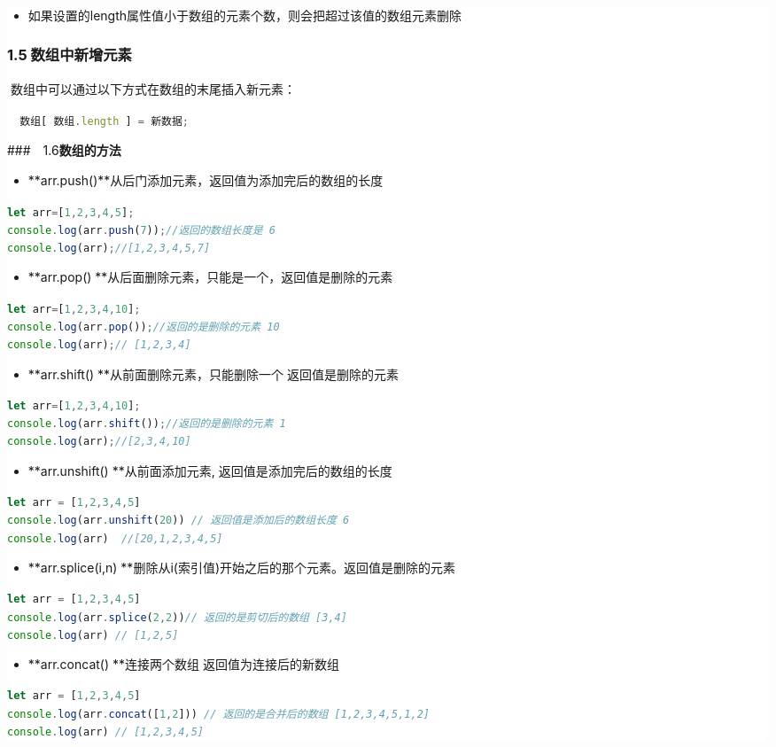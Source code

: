   - 如果设置的length属性值小于数组的元素个数，则会把超过该值的数组元素删除

### 1.5 数组中新增元素

​		数组中可以通过以下方式在数组的末尾插入新元素：

```js
  数组[ 数组.length ] = 新数据;
```

###　1.6**数组的方法**

- **arr.push()**从后门添加元素，返回值为添加完后的数组的长度

~~~js
let arr=[1,2,3,4,5];
console.log(arr.push(7));//返回的数组长度是 6
console.log(arr);//[1,2,3,4,5,7]
~~~

- **arr.pop() **从后面删除元素，只能是一个，返回值是删除的元素

~~~js
let arr=[1,2,3,4,10];
console.log(arr.pop());//返回的是删除的元素 10 
console.log(arr);// [1,2,3,4]
~~~

- **arr.shift() **从前面删除元素，只能删除一个 返回值是删除的元素

~~~js
let arr=[1,2,3,4,10];
console.log(arr.shift());//返回的是删除的元素 1
console.log(arr);//[2,3,4,10]
~~~

- **arr.unshift() **从前面添加元素, 返回值是添加完后的数组的长度

~~~js
let arr = [1,2,3,4,5]
console.log(arr.unshift(20)) // 返回值是添加后的数组长度 6 
console.log(arr)  //[20,1,2,3,4,5]
~~~

- **arr.splice(i,n) **删除从i(索引值)开始之后的那个元素。返回值是删除的元素

~~~js
let arr = [1,2,3,4,5]
console.log(arr.splice(2,2))// 返回的是剪切后的数组 [3,4]
console.log(arr) // [1,2,5]
~~~

- **arr.concat() **连接两个数组 返回值为连接后的新数组

~~~js
let arr = [1,2,3,4,5]
console.log(arr.concat([1,2])) // 返回的是合并后的数组 [1,2,3,4,5,1,2]
console.log(arr) // [1,2,3,4,5]
~~~
